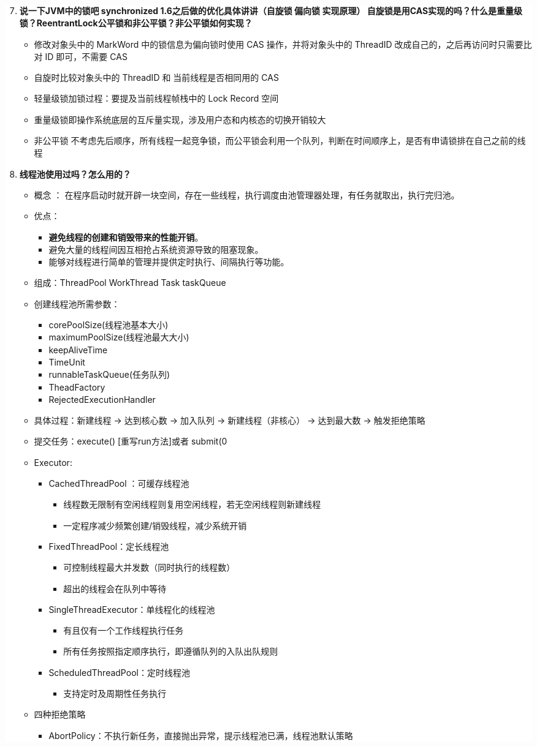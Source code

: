 7. **说一下JVM中的锁吧 synchronized 1.6之后做的优化具体讲讲（自旋锁 偏向锁 实现原理） 自旋锁是用CAS实现的吗？什么是重量级锁？ReentrantLock公平锁和非公平锁？非公平锁如何实现？**

   * 修改对象头中的 MarkWord 中的锁信息为偏向锁时使用 CAS 操作，并将对象头中的 ThreadID 改成自己的，之后再访问时只需要比对 ID 即可，不需要 CAS

   * 自旋时比较对象头中的 ThreadID 和 当前线程是否相同用的 CAS
   * 轻量级锁加锁过程：要提及当前线程帧栈中的 Lock Record 空间
   * 重量级锁即操作系统底层的互斥量实现，涉及用户态和内核态的切换开销较大
   * 非公平锁 不考虑先后顺序，所有线程一起竞争锁，而公平锁会利用一个队列，判断在时间顺序上，是否有申请锁排在自己之前的线程

8. **线程池使用过吗？怎么用的？**

   * 概念 ： 在程序启动时就开辟一块空间，存在一些线程，执行调度由池管理器处理，有任务就取出，执行完归池。

   * 优点：

     * **避免线程的创建和销毁带来的性能开销**。
     * 避免大量的线程间因互相抢占系统资源导致的阻塞现象。
     * 能够对线程进行简单的管理并提供定时执行、间隔执行等功能。
   * 组成：ThreadPool WorkThread Task taskQueue

   * 创建线程池所需参数：
     * corePoolSize(线程池基本大小) 
     * maximumPoolSize(线程池最大大小) 
     * keepAliveTime
     * TimeUnit
     * runnableTaskQueue(任务队列) 
     * TheadFactory
     * RejectedExecutionHandler

   * 具体过程：新建线程 -> 达到核心数 -> 加入队列 -> 新建线程（非核心） -> 达到最大数 -> 触发拒绝策略

   * 提交任务：execute() [重写run方法]或者 submit(0

   * Executor: 

     * CachedThreadPool ：可缓存线程池

       * 线程数无限制有空闲线程则复用空闲线程，若无空闲线程则新建线程 

       * 一定程序减少频繁创建/销毁线程，减少系统开销

     * FixedThreadPool：定长线程池

        * 可控制线程最大并发数（同时执行的线程数）

        * 超出的线程会在队列中等待

     * SingleThreadExecutor：单线程化的线程池

        * 有且仅有一个工作线程执行任务

        * 所有任务按照指定顺序执行，即遵循队列的入队出队规则

     * ScheduledThreadPool：定时线程池

        * 支持定时及周期性任务执行

   * 四种拒绝策略
     * AbortPolicy：不执行新任务，直接抛出异常，提示线程池已满，线程池默认策略
